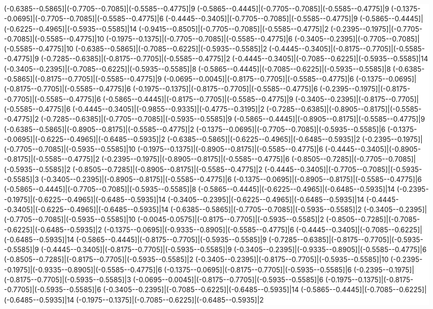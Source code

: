 (-0.6385--0.5865]|(-0.7705--0.7085]|(-0.5585--0.4775]|9
(-0.5865--0.4445]|(-0.7705--0.7085]|(-0.5585--0.4775]|9
(-0.1375--0.0695]|(-0.7705--0.7085]|(-0.5585--0.4775]|6
(-0.4445--0.3405]|(-0.7705--0.7085]|(-0.5585--0.4775]|9
(-0.5865--0.4445]|(-0.6225--0.4965]|(-0.5935--0.5585]|14
(-0.9415--0.8505]|(-0.7705--0.7085]|(-0.5585--0.4775]|2
(-0.2395--0.1975]|(-0.7705--0.7085]|(-0.5585--0.4775]|10
(-0.1975--0.1375]|(-0.7705--0.7085]|(-0.5585--0.4775]|6
(-0.3405--0.2395]|(-0.7705--0.7085]|(-0.5585--0.4775]|10
(-0.6385--0.5865]|(-0.7085--0.6225]|(-0.5935--0.5585]|2
(-0.4445--0.3405]|(-0.8175--0.7705]|(-0.5585--0.4775]|9
(-0.7285--0.6385]|(-0.8175--0.7705]|(-0.5585--0.4775]|2
(-0.4445--0.3405]|(-0.7085--0.6225]|(-0.5935--0.5585]|14
(-0.3405--0.2395]|(-0.7085--0.6225]|(-0.5935--0.5585]|8
(-0.5865--0.4445]|(-0.7085--0.6225]|(-0.5935--0.5585]|8
(-0.6385--0.5865]|(-0.8175--0.7705]|(-0.5585--0.4775]|9
(-0.0695--0.0045]|(-0.8175--0.7705]|(-0.5585--0.4775]|6
(-0.1375--0.0695]|(-0.8175--0.7705]|(-0.5585--0.4775]|6
(-0.1975--0.1375]|(-0.8175--0.7705]|(-0.5585--0.4775]|6
(-0.2395--0.1975]|(-0.8175--0.7705]|(-0.5585--0.4775]|6
(-0.5865--0.4445]|(-0.8175--0.7705]|(-0.5585--0.4775]|9
(-0.3405--0.2395]|(-0.8175--0.7705]|(-0.5585--0.4775]|6
(-0.4445--0.3405]|(-0.9855--0.9335]|(-0.4775--0.3195]|2
(-0.7285--0.6385]|(-0.8905--0.8175]|(-0.5585--0.4775]|2
(-0.7285--0.6385]|(-0.7705--0.7085]|(-0.5935--0.5585]|9
(-0.5865--0.4445]|(-0.8905--0.8175]|(-0.5585--0.4775]|9
(-0.6385--0.5865]|(-0.8905--0.8175]|(-0.5585--0.4775]|2
(-0.1375--0.0695]|(-0.7705--0.7085]|(-0.5935--0.5585]|6
(-0.1375--0.0695]|(-0.6225--0.4965]|(-0.6485--0.5935]|2
(-0.6385--0.5865]|(-0.6225--0.4965]|(-0.6485--0.5935]|2
(-0.2395--0.1975]|(-0.7705--0.7085]|(-0.5935--0.5585]|10
(-0.1975--0.1375]|(-0.8905--0.8175]|(-0.5585--0.4775]|6
(-0.4445--0.3405]|(-0.8905--0.8175]|(-0.5585--0.4775]|2
(-0.2395--0.1975]|(-0.8905--0.8175]|(-0.5585--0.4775]|6
(-0.8505--0.7285]|(-0.7705--0.7085]|(-0.5935--0.5585]|2
(-0.8505--0.7285]|(-0.8905--0.8175]|(-0.5585--0.4775]|2
(-0.4445--0.3405]|(-0.7705--0.7085]|(-0.5935--0.5585]|3
(-0.3405--0.2395]|(-0.8905--0.8175]|(-0.5585--0.4775]|6
(-0.1375--0.0695]|(-0.8905--0.8175]|(-0.5585--0.4775]|6
(-0.5865--0.4445]|(-0.7705--0.7085]|(-0.5935--0.5585]|8
(-0.5865--0.4445]|(-0.6225--0.4965]|(-0.6485--0.5935]|14
(-0.2395--0.1975]|(-0.6225--0.4965]|(-0.6485--0.5935]|14
(-0.3405--0.2395]|(-0.6225--0.4965]|(-0.6485--0.5935]|14
(-0.4445--0.3405]|(-0.6225--0.4965]|(-0.6485--0.5935]|14
(-0.6385--0.5865]|(-0.7705--0.7085]|(-0.5935--0.5585]|2
(-0.3405--0.2395]|(-0.7705--0.7085]|(-0.5935--0.5585]|10
(-0.0045-0.0575]|(-0.8175--0.7705]|(-0.5935--0.5585]|2
(-0.8505--0.7285]|(-0.7085--0.6225]|(-0.6485--0.5935]|2
(-0.1375--0.0695]|(-0.9335--0.8905]|(-0.5585--0.4775]|6
(-0.4445--0.3405]|(-0.7085--0.6225]|(-0.6485--0.5935]|14
(-0.5865--0.4445]|(-0.8175--0.7705]|(-0.5935--0.5585]|9
(-0.7285--0.6385]|(-0.8175--0.7705]|(-0.5935--0.5585]|9
(-0.4445--0.3405]|(-0.8175--0.7705]|(-0.5935--0.5585]|9
(-0.3405--0.2395]|(-0.9335--0.8905]|(-0.5585--0.4775]|6
(-0.8505--0.7285]|(-0.8175--0.7705]|(-0.5935--0.5585]|2
(-0.3405--0.2395]|(-0.8175--0.7705]|(-0.5935--0.5585]|10
(-0.2395--0.1975]|(-0.9335--0.8905]|(-0.5585--0.4775]|6
(-0.1375--0.0695]|(-0.8175--0.7705]|(-0.5935--0.5585]|6
(-0.2395--0.1975]|(-0.8175--0.7705]|(-0.5935--0.5585]|3
(-0.0695--0.0045]|(-0.8175--0.7705]|(-0.5935--0.5585]|6
(-0.1975--0.1375]|(-0.8175--0.7705]|(-0.5935--0.5585]|6
(-0.3405--0.2395]|(-0.7085--0.6225]|(-0.6485--0.5935]|14
(-0.5865--0.4445]|(-0.7085--0.6225]|(-0.6485--0.5935]|14
(-0.1975--0.1375]|(-0.7085--0.6225]|(-0.6485--0.5935]|2